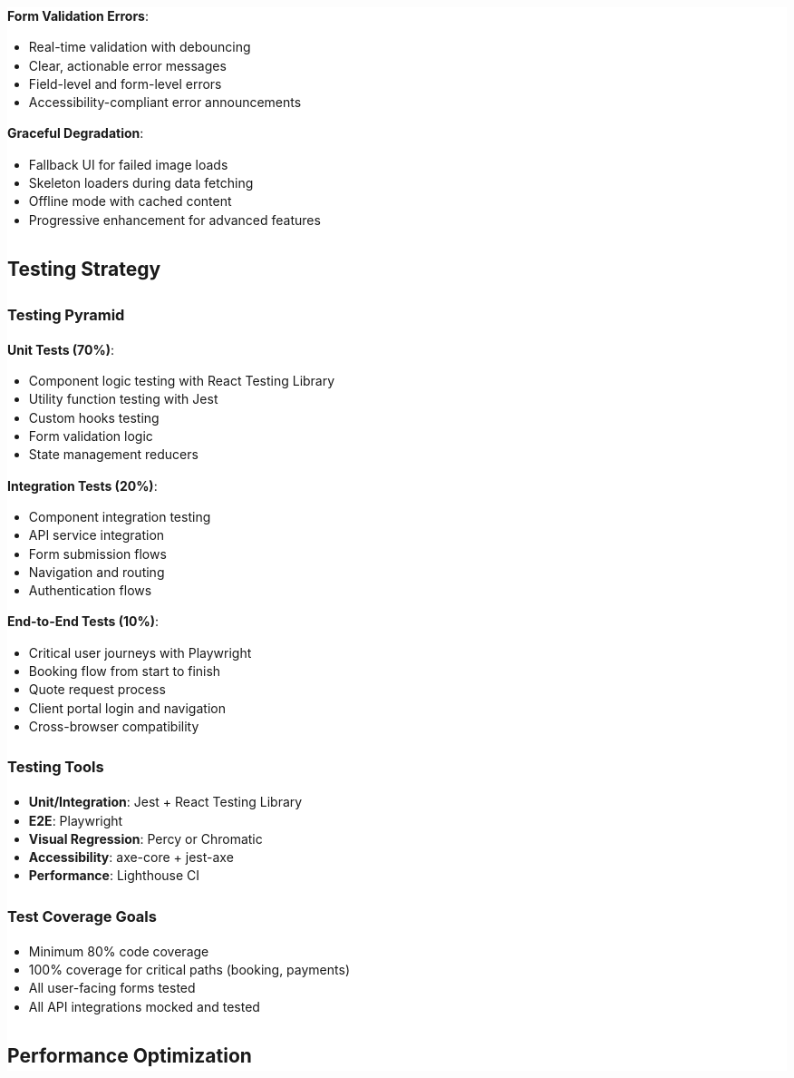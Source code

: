 **Form Validation Errors**:
- Real-time validation with debouncing
- Clear, actionable error messages
- Field-level and form-level errors
- Accessibility-compliant error announcements

**Graceful Degradation**:
- Fallback UI for failed image loads
- Skeleton loaders during data fetching
- Offline mode with cached content
- Progressive enhancement for advanced features

## Testing Strategy

### Testing Pyramid

**Unit Tests (70%)**:
- Component logic testing with React Testing Library
- Utility function testing with Jest
- Custom hooks testing
- Form validation logic
- State management reducers

**Integration Tests (20%)**:
- Component integration testing
- API service integration
- Form submission flows
- Navigation and routing
- Authentication flows

**End-to-End Tests (10%)**:
- Critical user journeys with Playwright
- Booking flow from start to finish
- Quote request process
- Client portal login and navigation
- Cross-browser compatibility

### Testing Tools

- **Unit/Integration**: Jest + React Testing Library
- **E2E**: Playwright
- **Visual Regression**: Percy or Chromatic
- **Accessibility**: axe-core + jest-axe
- **Performance**: Lighthouse CI

### Test Coverage Goals

- Minimum 80% code coverage
- 100% coverage for critical paths (booking, payments)
- All user-facing forms tested
- All API integrations mocked and tested

## Performance Optimization
